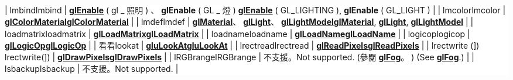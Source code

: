 | <span data-ttu-id="92b0e-456">lmbind</span><span class="sxs-lookup"><span data-stu-id="92b0e-456">lmbind</span></span>           | <span data-ttu-id="92b0e-457">[**glEnable**](glenable.md) ( gl \_ 照明 ) 、 **glEnable** ( GL \_ 燈 ) </span><span class="sxs-lookup"><span data-stu-id="92b0e-457">[**glEnable**](glenable.md) ( GL\_LIGHTING ), **glEnable** ( GL\_LIGHT )</span></span>                                                                                                                                                       |
| <span data-ttu-id="92b0e-458">lmcolor</span><span class="sxs-lookup"><span data-stu-id="92b0e-458">lmcolor</span></span>          | [<span data-ttu-id="92b0e-459">**glColorMaterial**</span><span class="sxs-lookup"><span data-stu-id="92b0e-459">**glColorMaterial**</span></span>](glcolormaterial.md)                                                                                                                                                                                      |
| <span data-ttu-id="92b0e-460">lmdef</span><span class="sxs-lookup"><span data-stu-id="92b0e-460">lmdef</span></span>            | <span data-ttu-id="92b0e-461">[**glMaterial**](glmaterial-functions.md)、 [**glLight**](gllight-functions.md)、 [**glLightModel**](gllightmodel-functions.md)</span><span class="sxs-lookup"><span data-stu-id="92b0e-461">[**glMaterial**](glmaterial-functions.md), [**glLight**](gllight-functions.md), [**glLightModel**](gllightmodel-functions.md)</span></span>                                                                                                |
| <span data-ttu-id="92b0e-462">loadmatrix</span><span class="sxs-lookup"><span data-stu-id="92b0e-462">loadmatrix</span></span>       | [<span data-ttu-id="92b0e-463">**glLoadMatrix**</span><span class="sxs-lookup"><span data-stu-id="92b0e-463">**glLoadMatrix**</span></span>](glloadmatrix.md)                                                                                                                                                                                            |
| <span data-ttu-id="92b0e-464">loadname</span><span class="sxs-lookup"><span data-stu-id="92b0e-464">loadname</span></span>         | [<span data-ttu-id="92b0e-465">**glLoadName**</span><span class="sxs-lookup"><span data-stu-id="92b0e-465">**glLoadName**</span></span>](glloadname.md)                                                                                                                                                                                                |
| <span data-ttu-id="92b0e-466">logicop</span><span class="sxs-lookup"><span data-stu-id="92b0e-466">logicop</span></span>          | [<span data-ttu-id="92b0e-467">**glLogicOp**</span><span class="sxs-lookup"><span data-stu-id="92b0e-467">**glLogicOp**</span></span>](gllogicop.md)                                                                                                                                                                                                  |
| <span data-ttu-id="92b0e-468">看看</span><span class="sxs-lookup"><span data-stu-id="92b0e-468">lookat</span></span>           | [<span data-ttu-id="92b0e-469">**gluLookAt**</span><span class="sxs-lookup"><span data-stu-id="92b0e-469">**gluLookAt**</span></span>](glulookat.md)                                                                                                                                                                                                  |
| <span data-ttu-id="92b0e-470">lrectread</span><span class="sxs-lookup"><span data-stu-id="92b0e-470">lrectread</span></span>        | [<span data-ttu-id="92b0e-471">**glReadPixels**</span><span class="sxs-lookup"><span data-stu-id="92b0e-471">**glReadPixels**</span></span>](glreadpixels.md)                                                                                                                                                                                            |
| <span data-ttu-id="92b0e-472">lrectwrite (\]) </span><span class="sxs-lookup"><span data-stu-id="92b0e-472">lrectwrite(\])</span></span>   | [<span data-ttu-id="92b0e-473">**glDrawPixels**</span><span class="sxs-lookup"><span data-stu-id="92b0e-473">**glDrawPixels**</span></span>](gldrawpixels.md)                                                                                                                                                                                            |
| <span data-ttu-id="92b0e-474">lRGBrange</span><span class="sxs-lookup"><span data-stu-id="92b0e-474">lRGBrange</span></span>        | <span data-ttu-id="92b0e-475">不支援。</span><span class="sxs-lookup"><span data-stu-id="92b0e-475">Not supported.</span></span> <span data-ttu-id="92b0e-476"> (參閱 [**glFog**](glfog.md)。 ) </span><span class="sxs-lookup"><span data-stu-id="92b0e-476">(See [**glFog**](glfog.md).)</span></span>                                                                                                                                                                                    |
| <span data-ttu-id="92b0e-477">lsbackup</span><span class="sxs-lookup"><span data-stu-id="92b0e-477">lsbackup</span></span>         | <span data-ttu-id="92b0e-478">不支援。</span><span class="sxs-lookup"><span data-stu-id="92b0e-478">Not supported.</span></span>                                                                                                                                                                                                                  |